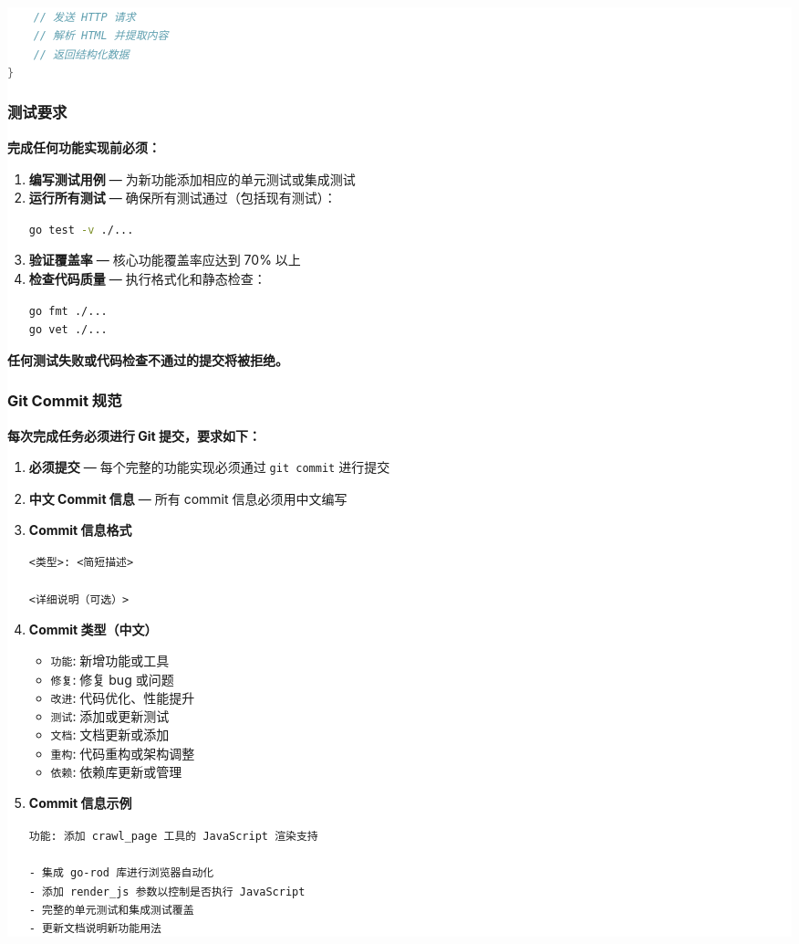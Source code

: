 ```go
    // 发送 HTTP 请求
    // 解析 HTML 并提取内容
    // 返回结构化数据
}
```

### 测试要求

**完成任何功能实现前必须：**

1. **编写测试用例** — 为新功能添加相应的单元测试或集成测试
2. **运行所有测试** — 确保所有测试通过（包括现有测试）：
   ```bash
   go test -v ./...
   ```
3. **验证覆盖率** — 核心功能覆盖率应达到 70% 以上
4. **检查代码质量** — 执行格式化和静态检查：
   ```bash
   go fmt ./...
   go vet ./...
   ```

**任何测试失败或代码检查不通过的提交将被拒绝。**

### Git Commit 规范

**每次完成任务必须进行 Git 提交，要求如下：**

1. **必须提交** — 每个完整的功能实现必须通过 `git commit` 进行提交
2. **中文 Commit 信息** — 所有 commit 信息必须用中文编写
3. **Commit 信息格式**
   ```
   <类型>: <简短描述>
   
   <详细说明（可选）>
   ```

4. **Commit 类型（中文）**
   - `功能`: 新增功能或工具
   - `修复`: 修复 bug 或问题
   - `改进`: 代码优化、性能提升
   - `测试`: 添加或更新测试
   - `文档`: 文档更新或添加
   - `重构`: 代码重构或架构调整
   - `依赖`: 依赖库更新或管理

5. **Commit 信息示例**
   ```
   功能: 添加 crawl_page 工具的 JavaScript 渲染支持
   
   - 集成 go-rod 库进行浏览器自动化
   - 添加 render_js 参数以控制是否执行 JavaScript
   - 完整的单元测试和集成测试覆盖
   - 更新文档说明新功能用法
   ```

